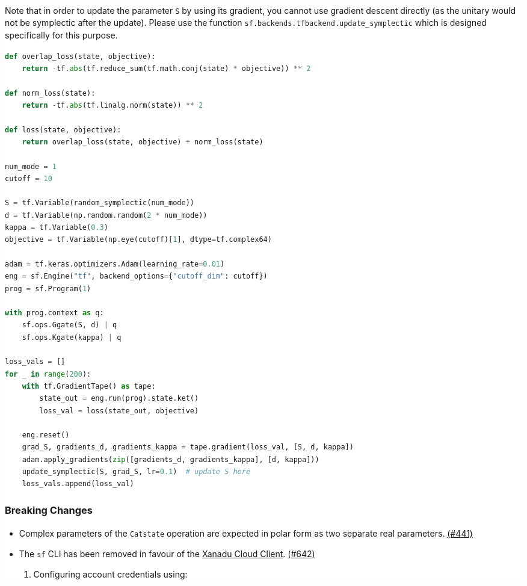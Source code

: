   Note that in order to update the parameter `S` by using its gradient, you cannot use gradient
  descent directly (as the unitary would not be symplectic after the update). Please use the
  function `sf.backends.tfbackend.update_symplectic` which is designed specifically for this purpose.

  ```python
  def overlap_loss(state, objective):
      return -tf.abs(tf.reduce_sum(tf.math.conj(state) * objective)) ** 2

  def norm_loss(state):
      return -tf.abs(tf.linalg.norm(state)) ** 2

  def loss(state, objective):
      return overlap_loss(state, objective) + norm_loss(state)

  num_mode = 1
  cutoff = 10

  S = tf.Variable(random_symplectic(num_mode))
  d = tf.Variable(np.random.random(2 * num_mode))
  kappa = tf.Variable(0.3)
  objective = tf.Variable(np.eye(cutoff)[1], dtype=tf.complex64)

  adam = tf.keras.optimizers.Adam(learning_rate=0.01)
  eng = sf.Engine("tf", backend_options={"cutoff_dim": cutoff})
  prog = sf.Program(1)

  with prog.context as q:
      sf.ops.Ggate(S, d) | q
      sf.ops.Kgate(kappa) | q

  loss_vals = []
  for _ in range(200):
      with tf.GradientTape() as tape:
          state_out = eng.run(prog).state.ket()
          loss_val = loss(state_out, objective)

      eng.reset()
      grad_S, gradients_d, gradients_kappa = tape.gradient(loss_val, [S, d, kappa])
      adam.apply_gradients(zip([gradients_d, gradients_kappa], [d, kappa]))
      update_symplectic(S, grad_S, lr=0.1)  # update S here
      loss_vals.append(loss_val)
  ```

<h3>Breaking Changes</h3>

* Complex parameters of the `Catstate` operation are expected in polar form as
  two separate real parameters.
  [(#441)](https://github.com/XanaduAI/strawberryfields/pull/441)

* The `sf` CLI has been removed in favour of the
  [Xanadu Cloud Client](https://github.com/XanaduAI/xanadu-cloud-client).
  [(#642)](https://github.com/XanaduAI/strawberryfields/pull/642)

  1. Configuring account credentials using:
